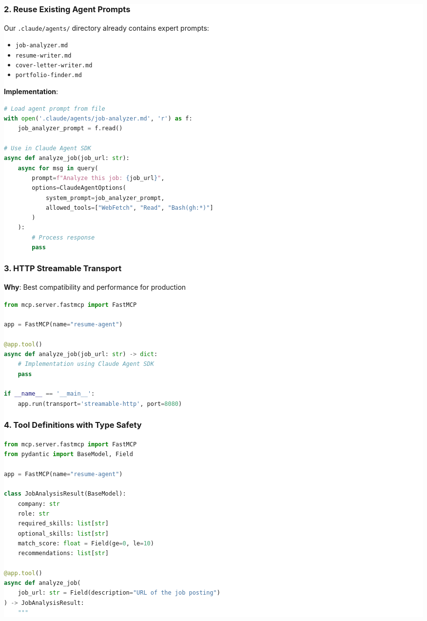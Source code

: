### 2. Reuse Existing Agent Prompts

Our `.claude/agents/` directory already contains expert prompts:
- `job-analyzer.md`
- `resume-writer.md`
- `cover-letter-writer.md`
- `portfolio-finder.md`

**Implementation**:
```python
# Load agent prompt from file
with open('.claude/agents/job-analyzer.md', 'r') as f:
    job_analyzer_prompt = f.read()

# Use in Claude Agent SDK
async def analyze_job(job_url: str):
    async for msg in query(
        prompt=f"Analyze this job: {job_url}",
        options=ClaudeAgentOptions(
            system_prompt=job_analyzer_prompt,
            allowed_tools=["WebFetch", "Read", "Bash(gh:*)"]
        )
    ):
        # Process response
        pass
```

### 3. HTTP Streamable Transport

**Why**: Best compatibility and performance for production

```python
from mcp.server.fastmcp import FastMCP

app = FastMCP(name="resume-agent")

@app.tool()
async def analyze_job(job_url: str) -> dict:
    # Implementation using Claude Agent SDK
    pass

if __name__ == '__main__':
    app.run(transport='streamable-http', port=8080)
```

### 4. Tool Definitions with Type Safety

```python
from mcp.server.fastmcp import FastMCP
from pydantic import BaseModel, Field

app = FastMCP(name="resume-agent")

class JobAnalysisResult(BaseModel):
    company: str
    role: str
    required_skills: list[str]
    optional_skills: list[str]
    match_score: float = Field(ge=0, le=10)
    recommendations: list[str]

@app.tool()
async def analyze_job(
    job_url: str = Field(description="URL of the job posting")
) -> JobAnalysisResult:
    """
```